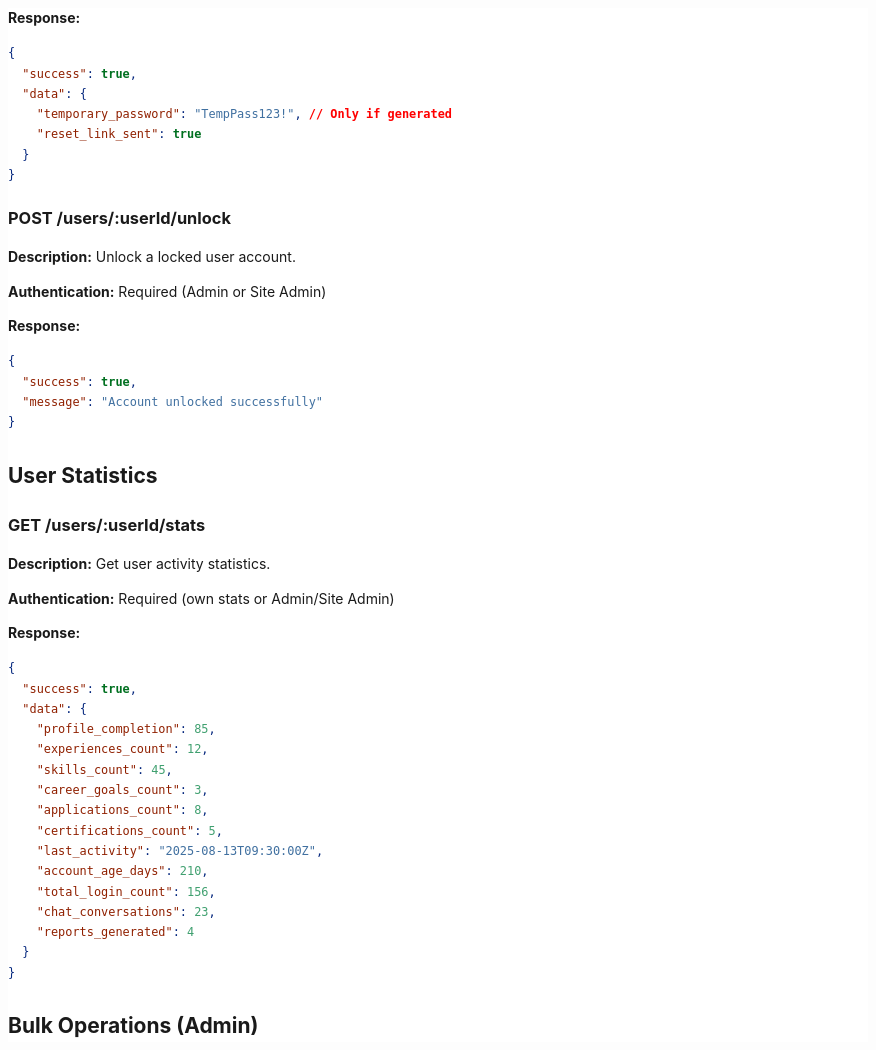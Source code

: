 **Response:**
```json
{
  "success": true,
  "data": {
    "temporary_password": "TempPass123!", // Only if generated
    "reset_link_sent": true
  }
}
```

### POST /users/:userId/unlock

**Description:** Unlock a locked user account.

**Authentication:** Required (Admin or Site Admin)

**Response:**
```json
{
  "success": true,
  "message": "Account unlocked successfully"
}
```

## User Statistics

### GET /users/:userId/stats

**Description:** Get user activity statistics.

**Authentication:** Required (own stats or Admin/Site Admin)

**Response:**
```json
{
  "success": true,
  "data": {
    "profile_completion": 85,
    "experiences_count": 12,
    "skills_count": 45,
    "career_goals_count": 3,
    "applications_count": 8,
    "certifications_count": 5,
    "last_activity": "2025-08-13T09:30:00Z",
    "account_age_days": 210,
    "total_login_count": 156,
    "chat_conversations": 23,
    "reports_generated": 4
  }
}
```

## Bulk Operations (Admin)

